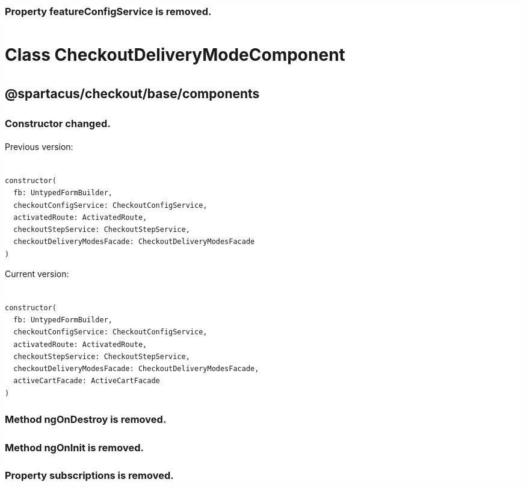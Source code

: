 
### Property featureConfigService is removed.





# Class CheckoutDeliveryModeComponent
## @spartacus/checkout/base/components


### Constructor changed.


Previous version:

```

constructor(
  fb: UntypedFormBuilder,
  checkoutConfigService: CheckoutConfigService,
  activatedRoute: ActivatedRoute,
  checkoutStepService: CheckoutStepService,
  checkoutDeliveryModesFacade: CheckoutDeliveryModesFacade
)

```


Current version:

```

constructor(
  fb: UntypedFormBuilder,
  checkoutConfigService: CheckoutConfigService,
  activatedRoute: ActivatedRoute,
  checkoutStepService: CheckoutStepService,
  checkoutDeliveryModesFacade: CheckoutDeliveryModesFacade,
  activeCartFacade: ActiveCartFacade
)

```


### Method ngOnDestroy is removed.



### Method ngOnInit is removed.



### Property subscriptions is removed.

